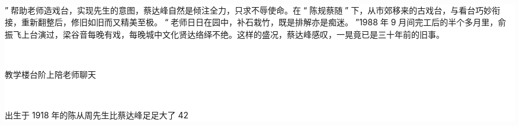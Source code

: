    ”
  </span>
  <span class="s1">
   帮助老师造戏台，实现先生的意图，蔡达峰自然是倾注全力，只求不辱使命。在
  </span>
  <span class="s2">
   “
  </span>
  <span class="s1">
   陈规蔡随
  </span>
  <span class="s2">
   ”
  </span>
  <span class="s1">
   下，从市郊移来的古戏台，与看台巧妙衔接，重新翻整后，修旧如旧而又精美至极。
  </span>
  <span class="s2">
   “
  </span>
  <span class="s1">
   老师日日在园中，补石栽竹，既是排解亦是痴迷。
  </span>
  <span class="s2">
   ”1988
  </span>
  <span class="s1">
   年
  </span>
  <span class="s2">
   9
  </span>
  <span class="s1">
   月间完工后的半个多月里，俞振飞上台演过，梁谷音每晚有戏，每晚城中文化贤达络绎不绝。这样的盛况，蔡达峰感叹，一晃竟已是三十年前的旧事。
  </span>
 </p>
 <p class="p1">
  <span class="s1">
  </span>
  <br/>
 </p>
 <p class="p2">
  <span class="s1">
   教学楼台阶上陪老师聊天
  </span>
 </p>
 <p class="p1">
  <span class="s1">
  </span>
  <br/>
 </p>
 <p class="p2">
  <span class="s1">
   出生于
  </span>
  <span class="s2">
   1918
  </span>
  <span class="s1">
   年的陈从周先生比蔡达峰足足大了
  </span>
  <span class="s2">
   42
  </span>
